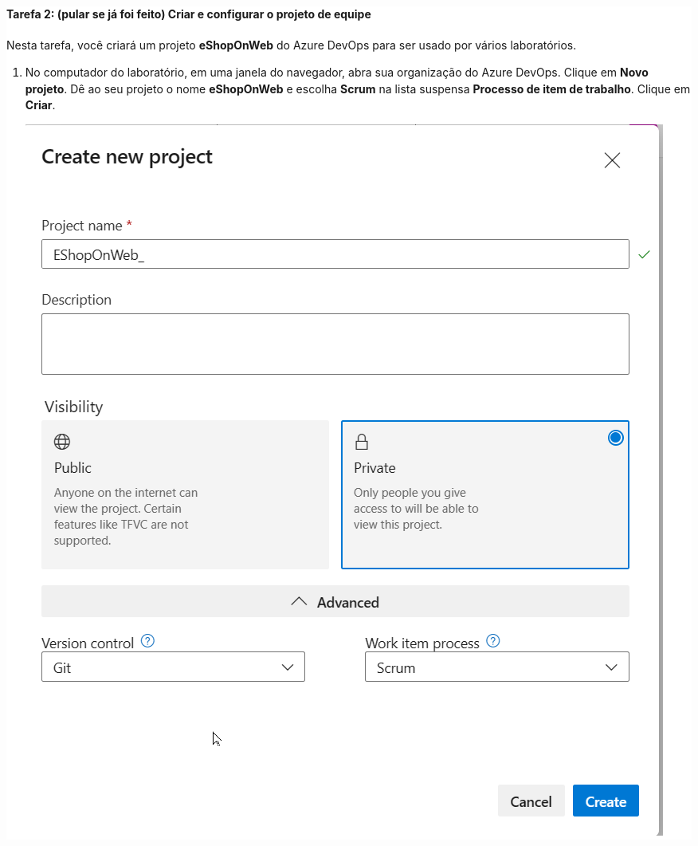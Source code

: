 #### Tarefa 2: (pular se já foi feito) Criar e configurar o projeto de equipe

Nesta tarefa, você criará um projeto **eShopOnWeb** do Azure DevOps para ser usado por vários laboratórios.

1. No computador do laboratório, em uma janela do navegador, abra sua organização do Azure DevOps. Clique em **Novo projeto**. Dê ao seu projeto o nome **eShopOnWeb** e escolha **Scrum** na lista suspensa **Processo de item de trabalho**. Clique em **Criar**.

    ![Captura de tela do painel Criar um novo projeto.](images/create-project.png)
